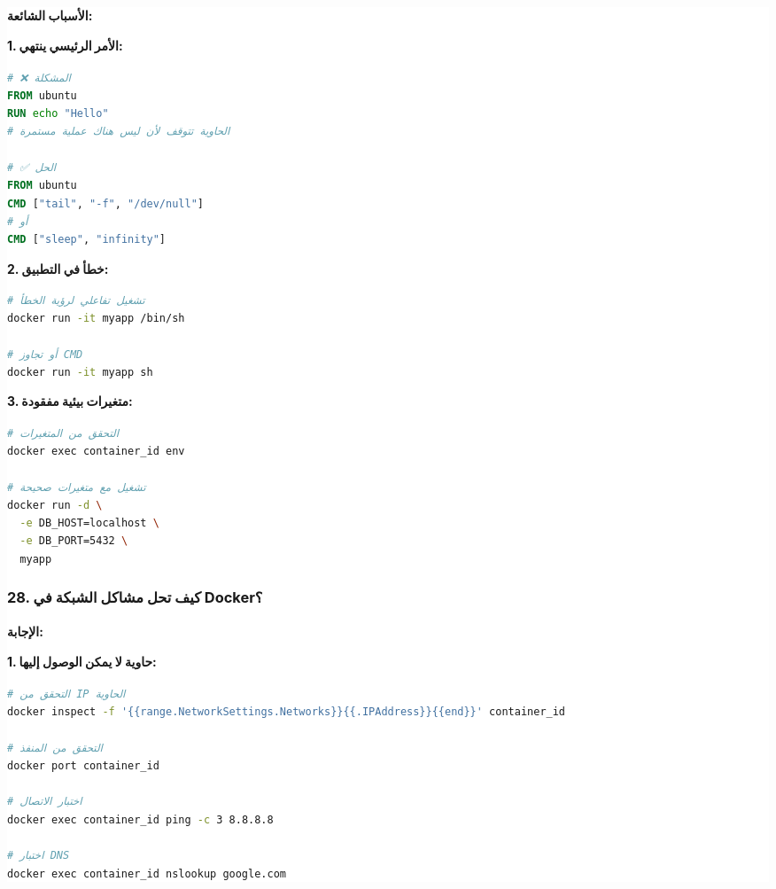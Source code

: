 **الأسباب الشائعة:**

**1. الأمر الرئيسي ينتهي:**
```dockerfile
# ❌ المشكلة
FROM ubuntu
RUN echo "Hello"
# الحاوية تتوقف لأن ليس هناك عملية مستمرة

# ✅ الحل
FROM ubuntu
CMD ["tail", "-f", "/dev/null"]
# أو
CMD ["sleep", "infinity"]
```

**2. خطأ في التطبيق:**
```bash
# تشغيل تفاعلي لرؤية الخطأ
docker run -it myapp /bin/sh

# أو تجاوز CMD
docker run -it myapp sh
```

**3. متغيرات بيئية مفقودة:**
```bash
# التحقق من المتغيرات
docker exec container_id env

# تشغيل مع متغيرات صحيحة
docker run -d \
  -e DB_HOST=localhost \
  -e DB_PORT=5432 \
  myapp
```

### 28. كيف تحل مشاكل الشبكة في Docker؟
**الإجابة:**

**1. حاوية لا يمكن الوصول إليها:**
```bash
# التحقق من IP الحاوية
docker inspect -f '{{range.NetworkSettings.Networks}}{{.IPAddress}}{{end}}' container_id

# التحقق من المنفذ
docker port container_id

# اختبار الاتصال
docker exec container_id ping -c 3 8.8.8.8

# اختبار DNS
docker exec container_id nslookup google.com
```

